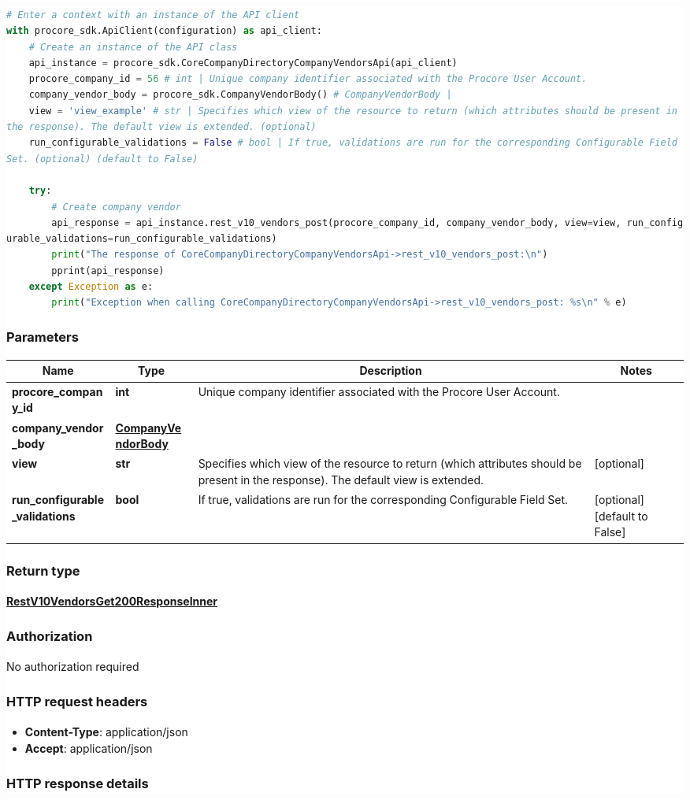 ```python
# Enter a context with an instance of the API client
with procore_sdk.ApiClient(configuration) as api_client:
    # Create an instance of the API class
    api_instance = procore_sdk.CoreCompanyDirectoryCompanyVendorsApi(api_client)
    procore_company_id = 56 # int | Unique company identifier associated with the Procore User Account.
    company_vendor_body = procore_sdk.CompanyVendorBody() # CompanyVendorBody | 
    view = 'view_example' # str | Specifies which view of the resource to return (which attributes should be present in the response). The default view is extended. (optional)
    run_configurable_validations = False # bool | If true, validations are run for the corresponding Configurable Field Set. (optional) (default to False)

    try:
        # Create company vendor
        api_response = api_instance.rest_v10_vendors_post(procore_company_id, company_vendor_body, view=view, run_configurable_validations=run_configurable_validations)
        print("The response of CoreCompanyDirectoryCompanyVendorsApi->rest_v10_vendors_post:\n")
        pprint(api_response)
    except Exception as e:
        print("Exception when calling CoreCompanyDirectoryCompanyVendorsApi->rest_v10_vendors_post: %s\n" % e)
```



### Parameters


Name | Type | Description  | Notes
------------- | ------------- | ------------- | -------------
 **procore_company_id** | **int**| Unique company identifier associated with the Procore User Account. | 
 **company_vendor_body** | [**CompanyVendorBody**](CompanyVendorBody.md)|  | 
 **view** | **str**| Specifies which view of the resource to return (which attributes should be present in the response). The default view is extended. | [optional] 
 **run_configurable_validations** | **bool**| If true, validations are run for the corresponding Configurable Field Set. | [optional] [default to False]

### Return type

[**RestV10VendorsGet200ResponseInner**](RestV10VendorsGet200ResponseInner.md)

### Authorization

No authorization required

### HTTP request headers

 - **Content-Type**: application/json
 - **Accept**: application/json

### HTTP response details
